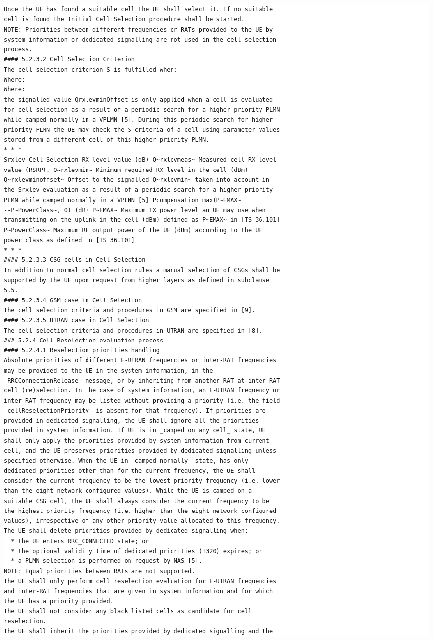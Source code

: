 ```{=html}
Once the UE has found a suitable cell the UE shall select it. If no suitable
cell is found the Initial Cell Selection procedure shall be started.
NOTE: Priorities between different frequencies or RATs provided to the UE by
system information or dedicated signalling are not used in the cell selection
process.
#### 5.2.3.2 Cell Selection Criterion
The cell selection criterion S is fulfilled when:
Where:
Where:
the signalled value QrxlevminOffset is only applied when a cell is evaluated
for cell selection as a result of a periodic search for a higher priority PLMN
while camped normally in a VPLMN [5]. During this periodic search for higher
priority PLMN the UE may check the S criteria of a cell using parameter values
stored from a different cell of this higher priority PLMN.
* * *
Srxlev Cell Selection RX level value (dB) Q~rxlevmeas~ Measured cell RX level
value (RSRP). Q~rxlevmin~ Minimum required RX level in the cell (dBm)
Q~rxlevminoffset~ Offset to the signalled Q~rxlevmin~ taken into account in
the Srxlev evaluation as a result of a periodic search for a higher priority
PLMN while camped normally in a VPLMN [5] Pcompensation max(P~EMAX~
--P~PowerClass~, 0) (dB) P~EMAX~ Maximum TX power level an UE may use when
transmitting on the uplink in the cell (dBm) defined as P~EMAX~ in [TS 36.101]
P~PowerClass~ Maximum RF output power of the UE (dBm) according to the UE
power class as defined in [TS 36.101]
* * *
#### 5.2.3.3 CSG cells in Cell Selection
In addition to normal cell selection rules a manual selection of CSGs shall be
supported by the UE upon request from higher layers as defined in subclause
5.5.
#### 5.2.3.4 GSM case in Cell Selection
The cell selection criteria and procedures in GSM are specified in [9].
#### 5.2.3.5 UTRAN case in Cell Selection
The cell selection criteria and procedures in UTRAN are specified in [8].
### 5.2.4 Cell Reselection evaluation process
#### 5.2.4.1 Reselection priorities handling
Absolute priorities of different E-UTRAN frequencies or inter-RAT frequencies
may be provided to the UE in the system information, in the
_RRCConnectionRelease_ message, or by inheriting from another RAT at inter-RAT
cell (re)selection. In the case of system information, an E-UTRAN frequency or
inter-RAT frequency may be listed without providing a priority (i.e. the field
_cellReselectionPriority_ is absent for that frequency). If priorities are
provided in dedicated signalling, the UE shall ignore all the priorities
provided in system information. If UE is in _camped on any cell_ state, UE
shall only apply the priorities provided by system information from current
cell, and the UE preserves priorities provided by dedicated signalling unless
specified otherwise. When the UE in _camped normally_ state, has only
dedicated priorities other than for the current frequency, the UE shall
consider the current frequency to be the lowest priority frequency (i.e. lower
than the eight network configured values). While the UE is camped on a
suitable CSG cell, the UE shall always consider the current frequency to be
the highest priority frequency (i.e. higher than the eight network configured
values), irrespective of any other priority value allocated to this frequency.
The UE shall delete priorities provided by dedicated signalling when:
  * the UE enters RRC_CONNECTED state; or
  * the optional validity time of dedicated priorities (T320) expires; or
  * a PLMN selection is performed on request by NAS [5].
NOTE: Equal priorities between RATs are not supported.
The UE shall only perform cell reselection evaluation for E-UTRAN frequencies
and inter-RAT frequencies that are given in system information and for which
the UE has a priority provided.
The UE shall not consider any black listed cells as candidate for cell
reselection.
The UE shall inherit the priorities provided by dedicated signalling and the
```
